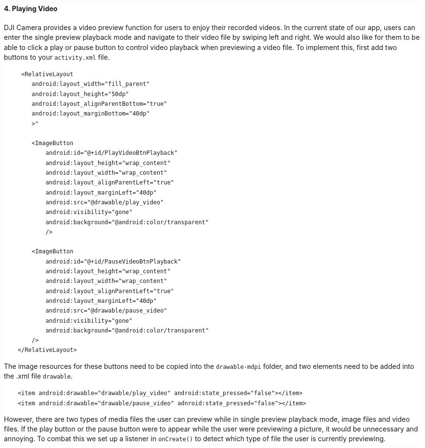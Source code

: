 #### 4. Playing Video <a href="#id-4-playing-video" id="id-4-playing-video"></a>

DJI Camera provides a video preview function for users to enjoy their recorded videos. In the current state of our app, users can enter the single preview playback mode and navigate to their video file by swiping left and right. We would also like for them to be able to click a play or pause button to control video playback when previewing a video file. To implement this, first add two buttons to your `activity.xml` file.

```
     <RelativeLayout 
        android:layout_width="fill_parent"
        android:layout_height="50dp"
        android:layout_alignParentBottom="true"
        android:layout_marginBottom="40dp"
        >"

        <ImageButton
            android:id="@+id/PlayVideoBtnPlayback"
            android:layout_height="wrap_content"
            android:layout_width="wrap_content"
            android:layout_alignParentLeft="true"
            android:layout_marginLeft="40dp"
            android:src="@drawable/play_video"
            android:visibility="gone"
            android:background="@android:color/transparent"
            />

        <ImageButton 
            android:id="@+id/PauseVideoBtnPlayback"
            android:layout_height="wrap_content"
            android:layout_width="wrap_content"
            android:layout_alignParentLeft="true"
            android:layout_marginLeft="40dp"
            android:src="@drawable/pause_video"
            android:visibility="gone"
            android:background="@android:color/transparent"
        />
    </RelativeLayout>
```

The image resources for these buttons need to be copied into the `drawable-mdpi` folder, and two elements need to be added into the .xml file `drawable`.

```
    <item android:drawable="drawable/play_video" android:state_pressed="false"></item>
    <item android:drawable="drawable/pause_video" adnroid:state_pressed="false"></item>
```

However, there are two types of media files the user can preview while in single preview playback mode, image files and video files. If the play button or the pause button were to appear while the user were previewing a picture, it would be unnecessary and annoying. To combat this we set up a listener in `onCreate()` to detect which type of file the user is currently previewing.
